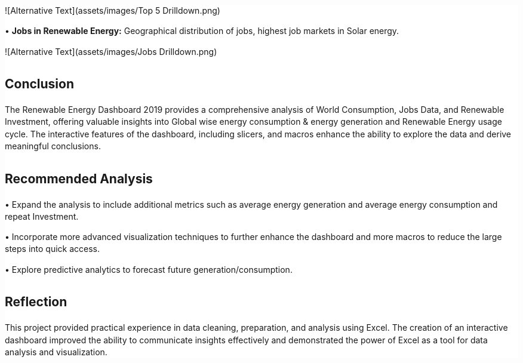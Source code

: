 ![Alternative Text](assets/images/Top 5 Drilldown.png)

•	**Jobs in Renewable Energy:** Geographical distribution of jobs, highest job markets in Solar energy.

![Alternative Text](assets/images/Jobs Drilldown.png)

## Conclusion
The Renewable Energy Dashboard 2019 provides a comprehensive analysis of World Consumption, Jobs Data, and Renewable Investment, offering valuable insights into Global wise energy consumption & energy generation and Renewable Energy usage cycle. The interactive features of the dashboard, including slicers, and macros enhance the ability to explore the data and derive meaningful conclusions.
## Recommended Analysis
•	Expand the analysis to include additional metrics such as average energy generation and average energy consumption and repeat Investment.

•	Incorporate more advanced visualization techniques to further enhance the dashboard and more macros to reduce the large steps into quick access.

•	Explore predictive analytics to forecast future generation/consumption.
## Reflection
This project provided practical experience in data cleaning, preparation, and analysis using Excel. The creation of an interactive dashboard improved the ability to communicate insights effectively and demonstrated the power of Excel as a tool for data analysis and visualization.
